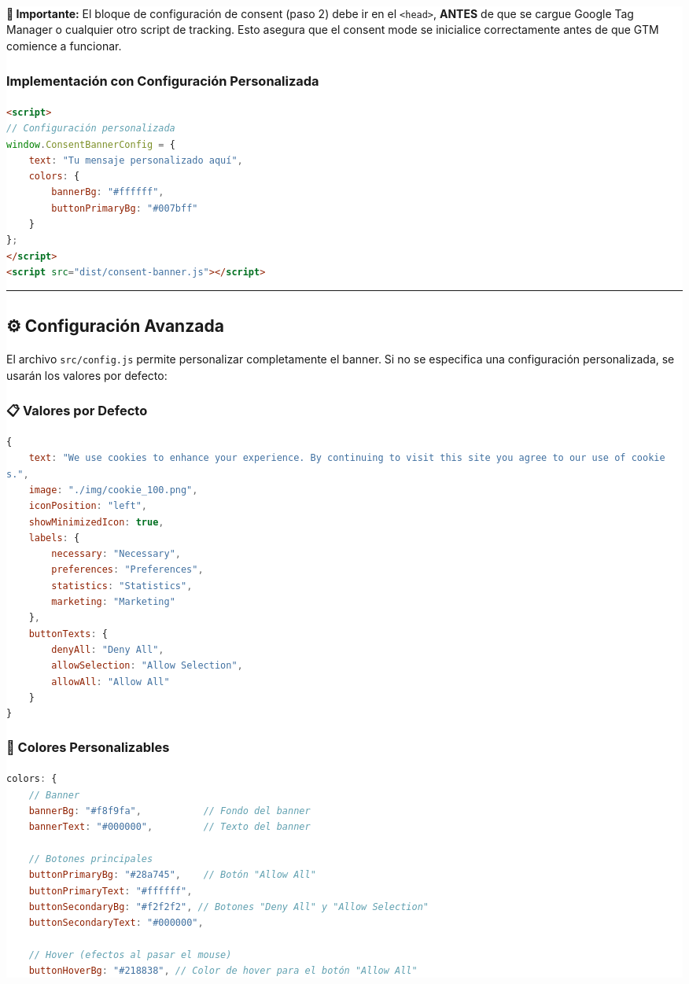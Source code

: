 **📌 Importante:** El bloque de configuración de consent (paso 2) debe ir en el `<head>`, **ANTES** de que se cargue Google Tag Manager o cualquier otro script de tracking. Esto asegura que el consent mode se inicialice correctamente antes de que GTM comience a funcionar.

### Implementación con Configuración Personalizada

```html
<script>
// Configuración personalizada
window.ConsentBannerConfig = {
    text: "Tu mensaje personalizado aquí",
    colors: {
        bannerBg: "#ffffff",
        buttonPrimaryBg: "#007bff"
    }
};
</script>
<script src="dist/consent-banner.js"></script>
```

---

## ⚙️ Configuración Avanzada

El archivo `src/config.js` permite personalizar completamente el banner. Si no se especifica una configuración personalizada, se usarán los valores por defecto:

### 📋 Valores por Defecto
```javascript
{
    text: "We use cookies to enhance your experience. By continuing to visit this site you agree to our use of cookies.",
    image: "./img/cookie_100.png",
    iconPosition: "left",
    showMinimizedIcon: true,
    labels: {
        necessary: "Necessary",
        preferences: "Preferences",
        statistics: "Statistics",
        marketing: "Marketing"
    },
    buttonTexts: {
        denyAll: "Deny All",
        allowSelection: "Allow Selection",
        allowAll: "Allow All"
    }
}
```

### 🎨 Colores Personalizables
```javascript
colors: {
    // Banner
    bannerBg: "#f8f9fa",           // Fondo del banner
    bannerText: "#000000",         // Texto del banner
    
    // Botones principales
    buttonPrimaryBg: "#28a745",    // Botón "Allow All"
    buttonPrimaryText: "#ffffff",
    buttonSecondaryBg: "#f2f2f2", // Botones "Deny All" y "Allow Selection"
    buttonSecondaryText: "#000000",
    
    // Hover (efectos al pasar el mouse)
    buttonHoverBg: "#218838", // Color de hover para el botón "Allow All"
```